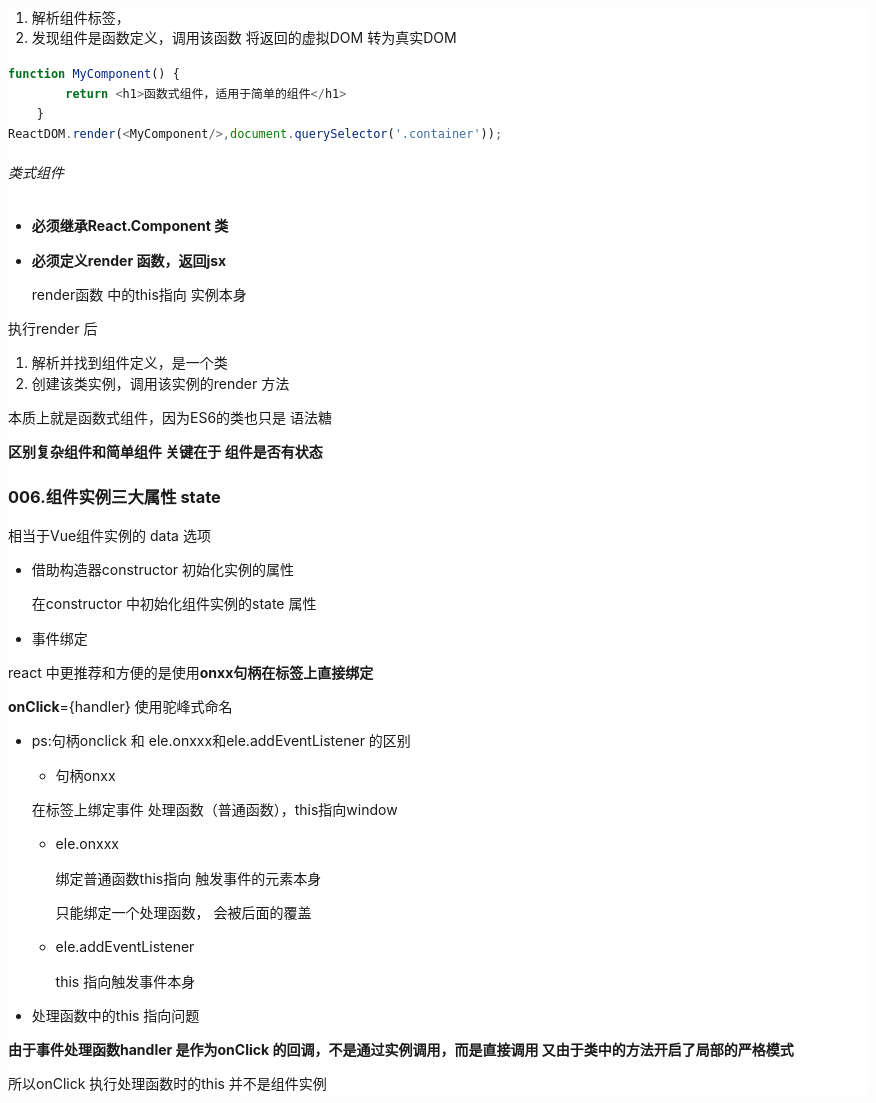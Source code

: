 1. 解析组件标签，
2. 发现组件是函数定义，调用该函数 将返回的虚拟DOM 转为真实DOM

```js
function MyComponent() {
        return <h1>函数式组件，适用于简单的组件</h1>
    }  
ReactDOM.render(<MyComponent/>,document.querySelector('.container'));
```

###### 类式组件

-  **必须继承React.Component 类**

- **必须定义render 函数，返回jsx**

  render函数 中的this指向 实例本身

执行render 后

1. 解析并找到组件定义，是一个类
2. 创建该类实例，调用该实例的render 方法

本质上就是函数式组件，因为ES6的类也只是 语法糖

**区别复杂组件和简单组件 关键在于 组件是否有状态**

### 006.组件实例三大属性 state

相当于Vue组件实例的 data 选项

- 借助构造器constructor  初始化实例的属性

  在constructor   中初始化组件实例的state 属性

- 事件绑定

react 中更推荐和方便的是使用**onxx句柄在标签上直接绑定**

**onClick**={handler}  使用驼峰式命名

- ps:句柄onclick 和 ele.onxxx和ele.addEventListener 的区别  

  -  句柄onxx 

    在标签上绑定事件  处理函数（普通函数），this指向window

  - ele.onxxx

    绑定普通函数this指向 触发事件的元素本身

    只能绑定一个处理函数， 会被后面的覆盖

  - ele.addEventListener 

    this 指向触发事件本身

- 处理函数中的this 指向问题

**由于事件处理函数handler 是作为onClick 的回调，不是通过实例调用，而是直接调用 又由于类中的方法开启了局部的严格模式**

所以onClick 执行处理函数时的this 并不是组件实例

